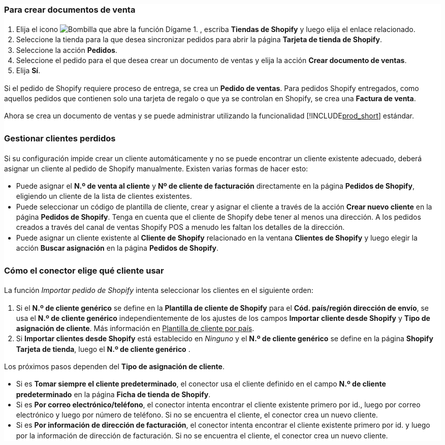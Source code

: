 ### <a name="to-create-sales-documents"></a>Para crear documentos de venta

1. Elija el icono ![Bombilla que abre la función Dígame 1.](../media/ui-search/search_small.png "Dígame qué desea hacer") , escriba **Tiendas de Shopify** y luego elija el enlace relacionado.
2. Seleccione la tienda para la que desea sincronizar pedidos para abrir la página **Tarjeta de tienda de Shopify**.
3. Seleccione la acción **Pedidos**.
4. Seleccione el pedido para el que desea crear un documento de ventas y elija la acción **Crear documento de ventas**.
5. Elija **Sí**.

Si el pedido de Shopify requiere proceso de entrega, se crea un **Pedido de ventas**. Para pedidos Shopify entregados, como aquellos pedidos que contienen solo una tarjeta de regalo o que ya se controlan en Shopify, se crea una **Factura de venta**.

Ahora se crea un documento de ventas y se puede administrar utilizando la funcionalidad [!INCLUDE[prod_short](../includes/prod_short.md)] estándar.

### <a name="manage-missing-customers"></a>Gestionar clientes perdidos

Si su configuración impide crear un cliente automáticamente y no se puede encontrar un cliente existente adecuado, deberá asignar un cliente al pedido de Shopify manualmente. Existen varias formas de hacer esto:

* Puede asignar el **N.º de venta al cliente** y **Nº de cliente de facturación** directamente en la página **Pedidos de Shopify**, eligiendo un cliente de la lista de clientes existentes.
* Puede seleccionar un código de plantilla de cliente, crear y asignar el cliente a través de la acción **Crear nuevo cliente** en la página **Pedidos de Shopify**. Tenga en cuenta que el cliente de Shopify debe tener al menos una dirección. A los pedidos creados a través del canal de ventas Shopify POS a menudo les faltan los detalles de la dirección.
* Puede asignar un cliente existente al **Cliente de Shopify** relacionado en la ventana **Clientes de Shopify** y luego elegir la acción **Buscar asignación** en la página **Pedidos de Shopify**.

### <a name="how-the-connector-chooses-which-customer-to-use"></a>Cómo el conector elige qué cliente usar

La función *Importar pedido de Shopify* intenta seleccionar los clientes en el siguiente orden:

1. Si el **N.º de cliente genérico** se define en la **Plantilla de cliente de Shopify** para el **Cód. país/región dirección de envío**, se usa el **N.º de cliente genérico** independientemente de los ajustes de los campos **Importar cliente desde Shopify** y **Tipo de asignación de cliente**. Más información en [Plantilla de cliente por país](synchronize-customers.md#customer-template-per-countryregion).
2. Si **Importar clientes desde Shopify** está establecido en *Ninguno* y el **N.º de cliente genérico** se define en la página **Shopify Tarjeta de tienda**, luego el **N.º de cliente genérico** .

Los próximos pasos dependen del **Tipo de asignación de cliente**.

* Si es **Tomar siempre el cliente predeterminado**, el conector usa el cliente definido en el campo **N.º de cliente predeterminado** en la página **Ficha de tienda de Shopify**.
* Si es **Por correo electrónico/teléfono**, el conector intenta encontrar el cliente existente primero por id., luego por correo electrónico y luego por número de teléfono. Si no se encuentra el cliente, el conector crea un nuevo cliente.
* Si es **Por información de dirección de facturación**, el conector intenta encontrar el cliente existente primero por id. y luego por la información de dirección de facturación. Si no se encuentra el cliente, el conector crea un nuevo cliente.
